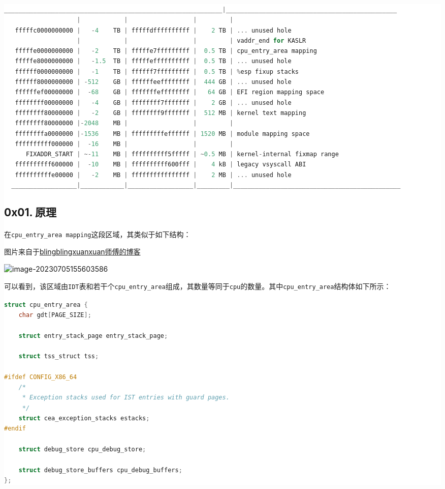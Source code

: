 ```c
____________________________________________________________|_______________________________________________
                    |            |                  |         |
   fffffc0000000000 |   -4    TB | fffffdffffffffff |    2 TB | ... unused hole
                    |            |                  |         | vaddr_end for KASLR
   fffffe0000000000 |   -2    TB | fffffe7fffffffff |  0.5 TB | cpu_entry_area mapping
   fffffe8000000000 |   -1.5  TB | fffffeffffffffff |  0.5 TB | ... unused hole
   ffffff0000000000 |   -1    TB | ffffff7fffffffff |  0.5 TB | %esp fixup stacks
   ffffff8000000000 | -512    GB | ffffffeeffffffff |  444 GB | ... unused hole
   ffffffef00000000 |  -68    GB | fffffffeffffffff |   64 GB | EFI region mapping space
   ffffffff00000000 |   -4    GB | ffffffff7fffffff |    2 GB | ... unused hole
   ffffffff80000000 |   -2    GB | ffffffff9fffffff |  512 MB | kernel text mapping
   ffffffff80000000 |-2048    MB |                  |         |
   ffffffffa0000000 |-1536    MB | fffffffffeffffff | 1520 MB | module mapping space
   ffffffffff000000 |  -16    MB |                  |         |
      FIXADDR_START | ~-11    MB | ffffffffff5fffff | ~0.5 MB | kernel-internal fixmap range
   ffffffffff600000 |  -10    MB | ffffffffff600fff |    4 kB | legacy vsyscall ABI
   ffffffffffe00000 |   -2    MB | ffffffffffffffff |    2 MB | ... unused hole
  __________________|____________|__________________|_________|______________________________________________
```

## 0x01. 原理

在`cpu_entry_area mapping`这段区域，其类似于如下结构：

图片来自于[blingblingxuanxuan师傅的博客](https://blingblingxuanxuan.github.io/2023/07/05/230705-linux-virtual-memory-map/)

![image-20230705155603586](https://ltfallpics.oss-cn-hangzhou.aliyuncs.com/imagesimage-20230705155603586.png)

可以看到，该区域由`IDT`表和若干个`cpu_entry_area`组成，其数量等同于`cpu`的数量。其中`cpu_entry_area`结构体如下所示：

```c
struct cpu_entry_area {
	char gdt[PAGE_SIZE];
	
	struct entry_stack_page entry_stack_page;
	
	struct tss_struct tss;
	
#ifdef CONFIG_X86_64
	/*
	 * Exception stacks used for IST entries with guard pages.
	 */
	struct cea_exception_stacks estacks;
#endif

	struct debug_store cpu_debug_store;

	struct debug_store_buffers cpu_debug_buffers;
};
```
